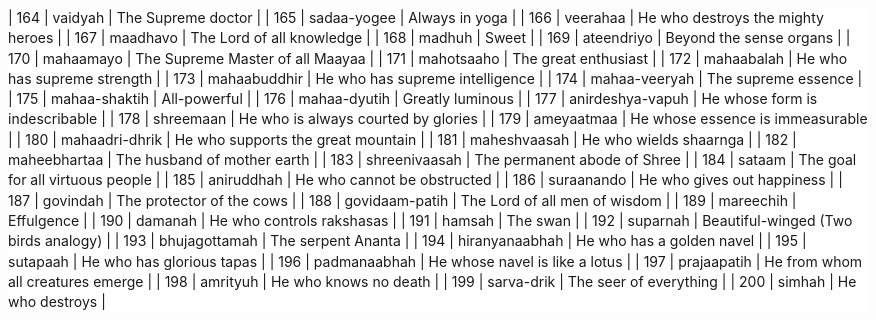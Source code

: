 | 164  | vaidyah                      | The Supreme doctor                                                                            |
| 165  | sadaa-yogee                  | Always in yoga                                                                                |
| 166  | veerahaa                     | He who destroys the mighty heroes                                                             |
| 167  | maadhavo                     | The Lord of all knowledge                                                                     |
| 168  | madhuh                       | Sweet                                                                                         |
| 169  | ateendriyo                   | Beyond the sense organs                                                                       |
| 170  | mahaamayo                    | The Supreme Master of all Maayaa                                                              |
| 171  | mahotsaaho                   | The great enthusiast                                                                          |
| 172  | mahaabalah                   | He who has supreme strength                                                                   |
| 173  | mahaabuddhir                 | He who has supreme intelligence                                                               |
| 174  | mahaa-veeryah                | The supreme essence                                                                           |
| 175  | mahaa-shaktih                | All-powerful                                                                                  |
| 176  | mahaa-dyutih                 | Greatly luminous                                                                              |
| 177  | anirdeshya-vapuh             | He whose form is indescribable                                                                |
| 178  | shreemaan                    | He who is always courted by glories                                                           |
| 179  | ameyaatmaa                   | He whose essence is immeasurable                                                              |
| 180  | mahaadri-dhrik               | He who supports the great mountain                                                            |
| 181  | maheshvaasah                 | He who wields shaarnga                                                                        |
| 182  | maheebhartaa                 | The husband of mother earth                                                                   |
| 183  | shreenivaasah                | The permanent abode of Shree                                                                  |
| 184  | sataam                       | The goal for all virtuous people                                                              |
| 185  | aniruddhah                   | He who cannot be obstructed                                                                   |
| 186  | suraanando                   | He who gives out happiness                                                                    |
| 187  | govindah                     | The protector of the cows                                                                     |
| 188  | govidaam-patih               | The Lord of all men of wisdom                                                                 |
| 189  | mareechih                    | Effulgence                                                                                    |
| 190  | damanah                      | He who controls rakshasas                                                                     |
| 191  | hamsah                       | The swan                                                                                      |
| 192  | suparnah                     | Beautiful-winged (Two birds analogy)                                                          |
| 193  | bhujagottamah                | The serpent Ananta                                                                            |
| 194  | hiranyanaabhah               | He who has a golden navel                                                                     |
| 195  | sutapaah                     | He who has glorious tapas                                                                     |
| 196  | padmanaabhah                 | He whose navel is like a lotus                                                                |
| 197  | prajaapatih                  | He from whom all creatures emerge                                                             |
| 198  | amrityuh                     | He who knows no death                                                                         |
| 199  | sarva-drik                   | The seer of everything                                                                        |
| 200  | simhah                       | He who destroys                                                                               |